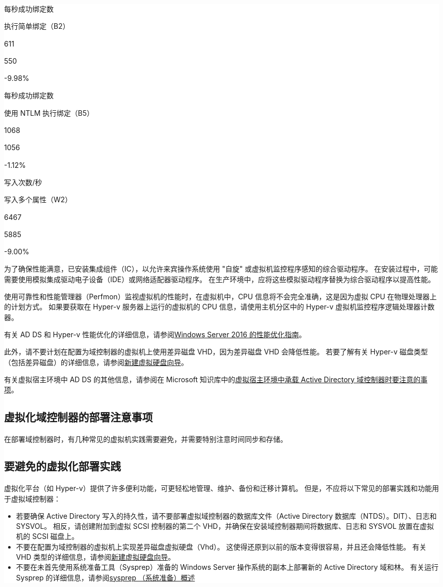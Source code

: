 <td><p>每秒成功绑定数</p></td>
<td><p>执行简单绑定（B2）</p></td>
<td><p>611</p></td>
<td><p>550</p></td>
<td><p>-9.98%</p></td>
</tr>
<tr class="odd">
<td><p>每秒成功绑定数</p></td>
<td><p>使用 NTLM 执行绑定（B5）</p></td>
<td><p>1068</p></td>
<td><p>1056</p></td>
<td><p>-1.12%</p></td>
</tr>
<tr class="even">
<td><p>写入次数/秒</p></td>
<td><p>写入多个属性（W2）</p></td>
<td><p>6467</p></td>
<td><p>5885</p></td>
<td><p>-9.00%</p></td>
</tr>
</tbody>
</table>

为了确保性能满意，已安装集成组件（IC），以允许来宾操作系统使用 "自旋" 或虚拟机监控程序感知的综合驱动程序。 在安装过程中，可能需要使用模拟集成驱动电子设备（IDE）或网络适配器驱动程序。 在生产环境中，应将这些模拟驱动程序替换为综合驱动程序以提高性能。

使用可靠性和性能管理器（Perfmon）监视虚拟机的性能时，在虚拟机中，CPU 信息将不会完全准确，这是因为虚拟 CPU 在物理处理器上的计划方式。 如果要获取在 Hyper-v 服务器上运行的虚拟机的 CPU 信息，请使用主机分区中的 Hyper-v 虚拟机监控程序逻辑处理器计数器。

有关 AD DS 和 Hyper-v 性能优化的详细信息，请参阅[Windows Server 2016 的性能优化指南](../../../../administration/performance-tuning/index.md)。

此外，请不要计划在配置为域控制器的虚拟机上使用差异磁盘 VHD，因为差异磁盘 VHD 会降低性能。 若要了解有关 Hyper-v 磁盘类型（包括差异磁盘）的详细信息，请参阅[新建虚拟硬盘向导](https://go.microsoft.com/fwlink/?linkid=137279)。

有关虚拟宿主环境中 AD DS 的其他信息，请参阅在 Microsoft 知识库中的[虚拟宿主环境中承载 Active Directory 域控制器时要注意的事项](https://go.microsoft.com/fwlink/?linkid=141292)。

## <a name="deployment-considerations-for-virtualized-domain-controllers"></a>虚拟化域控制器的部署注意事项

在部署域控制器时，有几种常见的虚拟机实践需要避免，并需要特别注意时间同步和存储。

## <a name="virtualization-deployment-practices-to-avoid"></a>要避免的虚拟化部署实践

虚拟化平台（如 Hyper-v）提供了许多便利功能，可更轻松地管理、维护、备份和迁移计算机。 但是，不应将以下常见的部署实践和功能用于虚拟域控制器：

- 若要确保 Active Directory 写入的持久性，请不要部署虚拟域控制器的数据库文件（Active Directory 数据库（NTDS）。DIT）、日志和 SYSVOL。 相反，请创建附加到虚拟 SCSI 控制器的第二个 VHD，并确保在安装域控制器期间将数据库、日志和 SYSVOL 放置在虚拟机的 SCSI 磁盘上。  
- 不要在配置为域控制器的虚拟机上实现差异磁盘虚拟硬盘（Vhd）。 这使得还原到以前的版本变得很容易，并且还会降低性能。 有关 VHD 类型的详细信息，请参阅[新建虚拟硬盘向导](https://go.microsoft.com/fwlink/?linkid=137279)。  
- 不要在未首先使用系统准备工具（Sysprep）准备的 Windows Server 操作系统的副本上部署新的 Active Directory 域和林。 有关运行 Sysprep 的详细信息，请参阅[sysprep （系统准备）概述](/windows-hardware/manufacture/desktop/sysprep--system-preparation--overview)
